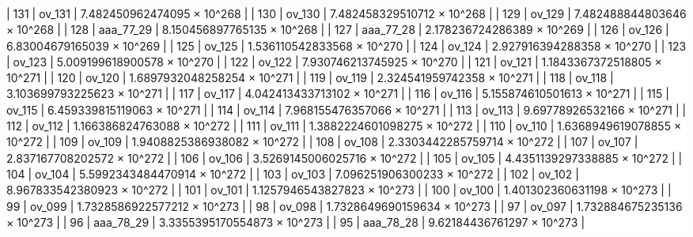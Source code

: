 | 131 | ov_131 | 7.482450962474095 × 10^268 |
| 130 | ov_130 | 7.482458329510712 × 10^268 |
| 129 | ov_129 | 7.482488844803646 × 10^268 |
| 128 | aaa_77_29 | 8.150456897765135 × 10^268 |
| 127 | aaa_77_28 | 2.178236724286389 × 10^269 |
| 126 | ov_126 | 6.83004679165039 × 10^269 |
| 125 | ov_125 | 1.536110542833568 × 10^270 |
| 124 | ov_124 | 2.927916394288358 × 10^270 |
| 123 | ov_123 | 5.009199618900578 × 10^270 |
| 122 | ov_122 | 7.930746213745925 × 10^270 |
| 121 | ov_121 | 1.1843367372518805 × 10^271 |
| 120 | ov_120 | 1.6897932048258254 × 10^271 |
| 119 | ov_119 | 2.324541959742358 × 10^271 |
| 118 | ov_118 | 3.103699793225623 × 10^271 |
| 117 | ov_117 | 4.042413433713102 × 10^271 |
| 116 | ov_116 | 5.155874610501613 × 10^271 |
| 115 | ov_115 | 6.459339815119063 × 10^271 |
| 114 | ov_114 | 7.968155476357066 × 10^271 |
| 113 | ov_113 | 9.69778926532166 × 10^271 |
| 112 | ov_112 | 1.166386824763088 × 10^272 |
| 111 | ov_111 | 1.3882224601098275 × 10^272 |
| 110 | ov_110 | 1.6368949619078855 × 10^272 |
| 109 | ov_109 | 1.9408825386938082 × 10^272 |
| 108 | ov_108 | 2.3303442285759714 × 10^272 |
| 107 | ov_107 | 2.837167708202572 × 10^272 |
| 106 | ov_106 | 3.5269145006025716 × 10^272 |
| 105 | ov_105 | 4.4351139297338885 × 10^272 |
| 104 | ov_104 | 5.5992343484470914 × 10^272 |
| 103 | ov_103 | 7.096251906300233 × 10^272 |
| 102 | ov_102 | 8.967833542380923 × 10^272 |
| 101 | ov_101 | 1.1257946543827823 × 10^273 |
| 100 | ov_100 | 1.401302360631198 × 10^273 |
| 99 | ov_099 | 1.7328586922577212 × 10^273 |
| 98 | ov_098 | 1.7328649690159634 × 10^273 |
| 97 | ov_097 | 1.732884675235136 × 10^273 |
| 96 | aaa_78_29 | 3.3355395170554873 × 10^273 |
| 95 | aaa_78_28 | 9.62184436761297 × 10^273 |